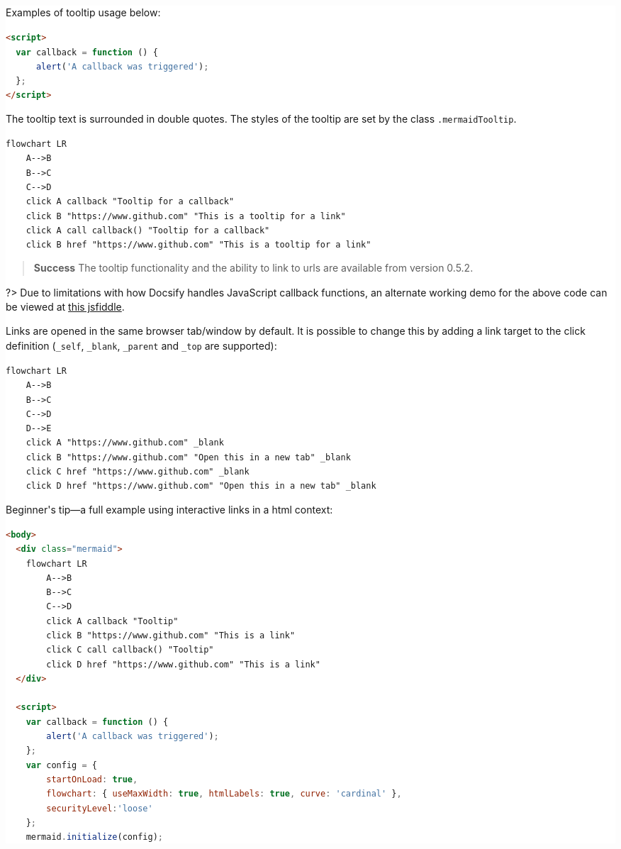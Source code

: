 Examples of tooltip usage below:

```html
<script>
  var callback = function () {
      alert('A callback was triggered');
  };
</script>
```

The tooltip text is surrounded in double quotes. The styles of the tooltip are set by the class `.mermaidTooltip`.

```mermaid-example
flowchart LR
    A-->B
    B-->C
    C-->D
    click A callback "Tooltip for a callback"
    click B "https://www.github.com" "This is a tooltip for a link"
    click A call callback() "Tooltip for a callback"
    click B href "https://www.github.com" "This is a tooltip for a link"
```

> **Success** The tooltip functionality and the ability to link to urls are available from version 0.5.2.

?> Due to limitations with how Docsify handles JavaScript callback functions, an alternate working demo for the above code can be viewed at [this jsfiddle](https://jsfiddle.net/s37cjoau/3/).

Links are opened in the same browser tab/window by default. It is possible to change this by adding a link target to the click definition (`_self`, `_blank`, `_parent` and `_top` are supported):
```mermaid-example
flowchart LR
    A-->B
    B-->C
    C-->D
    D-->E
    click A "https://www.github.com" _blank
    click B "https://www.github.com" "Open this in a new tab" _blank
    click C href "https://www.github.com" _blank
    click D href "https://www.github.com" "Open this in a new tab" _blank
```

Beginner's tip—a full example using interactive links in a html context:
```html
<body>
  <div class="mermaid">
    flowchart LR
        A-->B
        B-->C
        C-->D
        click A callback "Tooltip"
        click B "https://www.github.com" "This is a link"
        click C call callback() "Tooltip"
        click D href "https://www.github.com" "This is a link"
  </div>

  <script>
    var callback = function () {
        alert('A callback was triggered');
    };
    var config = {
        startOnLoad: true,
        flowchart: { useMaxWidth: true, htmlLabels: true, curve: 'cardinal' },
        securityLevel:'loose'
    };
    mermaid.initialize(config);
```